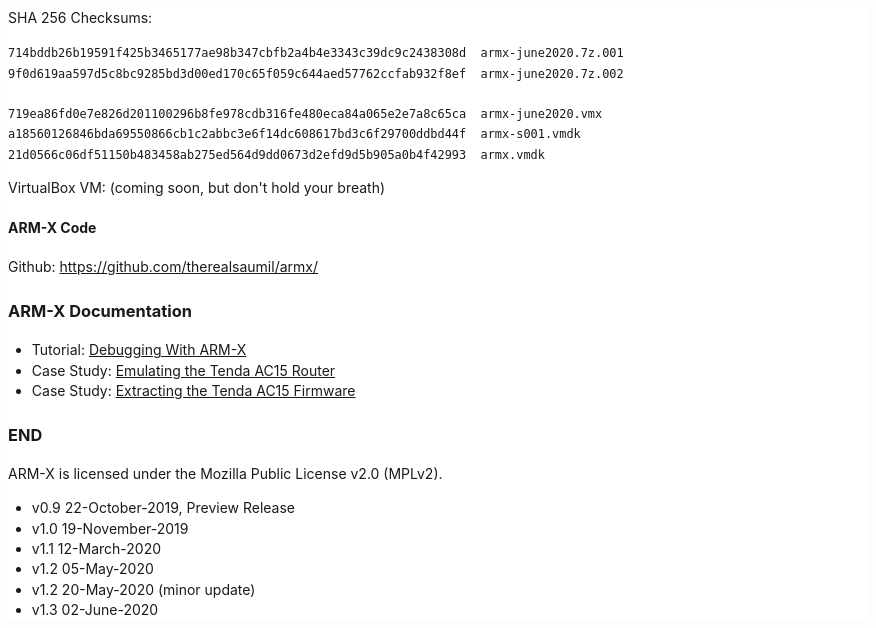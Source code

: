 SHA 256 Checksums:

```
714bddb26b19591f425b3465177ae98b347cbfb2a4b4e3343c39dc9c2438308d  armx-june2020.7z.001
9f0d619aa597d5c8bc9285bd3d00ed170c65f059c644aed57762ccfab932f8ef  armx-june2020.7z.002

719ea86fd0e7e826d201100296b8fe978cdb316fe480eca84a065e2e7a8c65ca  armx-june2020.vmx
a18560126846bda69550866cb1c2abbc3e6f14dc608617bd3c6f29700ddbd44f  armx-s001.vmdk
21d0566c06df51150b483458ab275ed564d9dd0673d2efd9d5b905a0b4f42993  armx.vmdk
```

VirtualBox VM: (coming soon, but don't hold your breath)

#### ARM-X Code

Github: https://github.com/therealsaumil/armx/

### ARM-X Documentation

- Tutorial: [Debugging With ARM-X][debuggingwitharmx]
- Case Study: [Emulating the Tenda AC15 Router][emulatingtenda]
- Case Study: [Extracting the Tenda AC15 Firmware][fw-extraction]

[debuggingwitharmx]: docs/debugging-with-armx.html
[emulatingtenda]: docs/emulating-tenda-ac15.html
[fw-extraction]: docs/extracting-tenda-ac15-firmware.html

### END

ARM-X is licensed under the Mozilla Public License v2.0 (MPLv2).

- v0.9  22-October-2019, Preview Release
- v1.0  19-November-2019
- v1.1  12-March-2020
- v1.2  05-May-2020
- v1.2  20-May-2020 (minor update)
- v1.3  02-June-2020


[saumil]: https://twitter.com/therealsaumil
[qemu]: https://www.qemu.org/
[armfirmwarelab]: https://ringzer0.training/arm-iot-firmwarelab.html
[cmeasurecon]: https://www.countermeasure.ca/speaker/saumil-udayan-shah/
[HITB]: https://cyberweek.ae/speaker/saumil-shah/